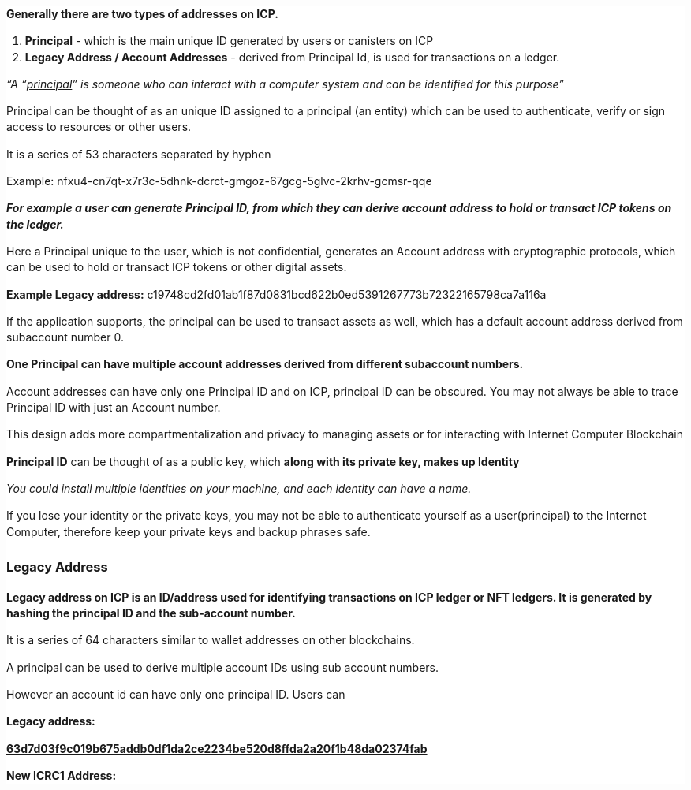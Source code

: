 **Generally there are two types of addresses on ICP.**

1. **Principal** - which is the main unique ID generated by users or canisters on ICP
2. **Legacy Address / Account Addresses** - derived from Principal Id, is used for transactions on a ledger.

*“A “[principal](https://en.wikipedia.org/wiki/Principal_(computer_security))” is someone who can interact with a computer system and can be identified for this purpose”*

Principal can be thought of as an unique ID assigned to a principal (an entity) which can be used to authenticate, verify or sign access to resources or other users.

It is a series of 53 characters separated by hyphen

Example: nfxu4-cn7qt-x7r3c-5dhnk-dcrct-gmgoz-67gcg-5glvc-2krhv-gcmsr-qqe

***For example a user can generate Principal ID, from which they can derive account address to hold or transact ICP tokens on the ledger.***

Here a Principal unique to the user, which is not confidential, generates an Account address with cryptographic protocols, which can be used to hold or transact ICP tokens or other digital assets.

**Example Legacy address:** c19748cd2fd01ab1f87d0831bcd622b0ed5391267773b72322165798ca7a116a

If the application supports, the principal can be used to transact assets as well, which has a default account address derived from subaccount number 0.

**One Principal can have multiple account addresses derived from different subaccount numbers.**

Account addresses can have only one Principal ID and on ICP, principal ID can be obscured. You may not always be able to trace Principal ID with just an Account number.

This design adds more compartmentalization and privacy to managing assets or for interacting with Internet Computer Blockchain

**Principal ID** can be thought of as a public key, which **along with its private key, makes up Identity**

*You could install multiple identities on your machine, and each identity can have a name.*

If you lose your identity or the private keys, you may not be able to authenticate yourself as a user(principal) to the Internet Computer, therefore keep your private keys and backup phrases safe.

### **Legacy Address**

**Legacy address on ICP is an ID/address used for identifying transactions on ICP ledger or NFT ledgers. It is generated by hashing the principal ID and the sub-account number.**

It is a series of 64 characters similar to wallet addresses on other blockchains.

A principal can be used to derive multiple account IDs using sub account numbers.

However an account id can have only one principal ID. Users can

**Legacy address:**

[**63d7d03f9c019b675addb0df1da2ce2234be520d8ffda2a20f1b48da02374fab**](https://dashboard.internetcomputer.org/account/63d7d03f9c019b675addb0df1da2ce2234be520d8ffda2a20f1b48da02374fab)

**New ICRC1 Address:**
